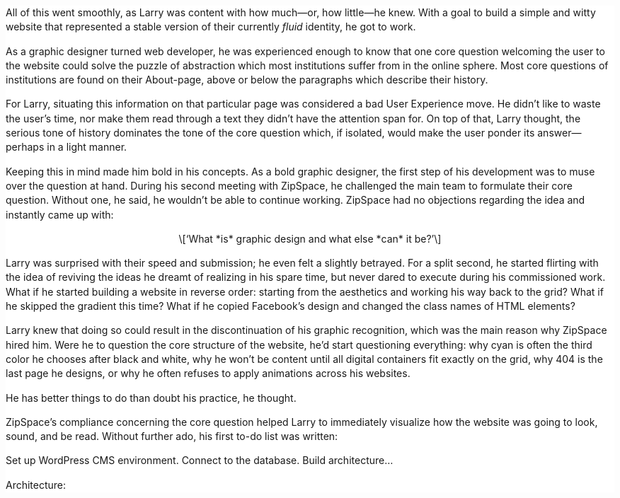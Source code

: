 All of this went smoothly, as Larry was content with how much—or, how
little—he knew. With a goal to build a simple and witty website that
represented a stable version of their currently *fluid* identity, he got
to work.

As a graphic designer turned web developer, he was experienced enough to
know that one core question welcoming the user to the website could
solve the puzzle of abstraction which most institutions suffer from in
the online sphere. Most core questions of institutions are found on
their About-page, above or below the paragraphs which describe their
history.

For Larry, situating this information on that particular page was
considered a bad User Experience move. He didn’t like to waste the
user’s time, nor make them read through a text they didn’t have the
attention span for. On top of that, Larry thought, the serious tone of
history dominates the tone of the core question which, if isolated,
would make the user ponder its answer—perhaps in a light manner.

Keeping this in mind made him bold in his concepts. As a bold graphic
designer, the first step of his development was to muse over the
question at hand. During his second meeting with ZipSpace, he challenged
the main team to formulate their core question. Without one, he said, he
wouldn’t be able to continue working. ZipSpace had no objections
regarding the idea and instantly came up with:

<center>\[‘What *is* graphic design and what else *can* it be?’\]</center>

Larry was surprised with their speed and submission; he even felt a
slightly betrayed. For a split second, he started flirting with the idea
of reviving the ideas he dreamt of realizing in his spare time, but
never dared to execute during his commissioned work. What if he started
building a website in reverse order: starting from the aesthetics and
working his way back to the grid? What if he skipped the gradient this
time? What if he copied Facebook’s design and changed the class names of
HTML elements?

Larry knew that doing so could result in the discontinuation of his
graphic recognition, which was the main reason why ZipSpace hired him.
Were he to question the core structure of the website, he’d start
questioning everything: why cyan is often the third color he chooses
after black and white, why he won’t be content until all digital
containers fit exactly on the grid, why 404 is the last page he designs,
or why he often refuses to apply animations across his websites.

He has better things to do than doubt his practice, he thought.

ZipSpace’s compliance concerning the core question helped Larry to
immediately visualize how the website was going to look, sound, and be
read. Without further ado, his first to-do list was written:

Set up WordPress CMS environment. Connect to the database. Build
architecture…

Architecture:


[^05spleak_1]: Lyrics from ‘Prokleta je Amerika’, by the famous Bosnian pop-folk singern Donna Ares: [*https://www.youtube.com/watch?v=qLs6Tqy9Nt0*](https://www.youtube.com/watch?v=qLs6Tqy9Nt0).
[^05spleak_2]: IM applications are often standalone applications, such as WhatsApp. They can also be embedded applications with multiple purposes. Instant messaging programs can differ based on the platform they are embedded in. For example, an instant messaging tool can be embedded into the following: social media.
[^06assistantwebdeveloper_1]: ‘A graphic designer is a professional within the graphic design
[^06assistantwebdeveloper_2]: ‘Perhaps the deepest differences emanate from differences in the
[^07thewebdeveloper_1]: ‘How truly sad it is that just at the very moment when the
[^07thewebdeveloper_2]: ‘The other side of the coin of humility is assertiveness, or force
[^07thewebdeveloper_3]: ‘The job of system design calls for an eye which never loses sight
[^08expensivewebsitethickinterface_1]: In case of a product: worth buying; in case of an artist: worth
[^08expensivewebsitethickinterface_2]: Which the users don’t have the attention span for.
[^08expensivewebsitethickinterface_3]: For example exchanging website unrelated information such as book
[^08expensivewebsitethickinterface_4]: ‘Stacktivism is ambivalent and struggles with totality, the global
[^08expensivewebsitethickinterface_5]: Profitable for both web-developer and client; web developer can
[^08expensivewebsitethickinterface_6]: ‘The fundamental difference between mass media and digital media
[^09everybodywantsmoneyasimplewebsite_1]: *Program or be Programmed*, Douglas Rushkoff
[^10patchworkculture_1]: ‘A patchwork culture of short-term memories and missing records,
[^10patchworkculture_2]: ‘If the supposed lack of such a central point was once to women’s
[^10patchworkculture_3]: ‘Though details differ, the pattern is depressingly repetitive:
[^11bootcampcodingschool_1]: It seemed to promise a lucrative salary. Most importantly, it
[^11bootcampcodingschool_2]: 1,344 EUR
[^11bootcampcodingschool_3]: ‘Putting a bunch of people to work on the same problem doesn’t
[^12anorexia_1]: Ocean Young, *On Earth We’re Briefly Gorgeous*
[^12anorexia_2]: ‘The consumer must never feel completely at home in his present,
[^12anorexia_3]: ‘All abstractions are abstractions of nature. To abstract is to
[^12anorexia_4]: ‘Anything a female person says or does is open to
[^12anorexia_5]: Ana is Anorexia. Similarly Bulimia is Mia, and Eating Disorder is,
[^12anorexia_6]: The most popular song being ‘She’s Falling Apart’ by Lisa Loeb
[^12anorexia_7]: For a 177 cm tall person, this was bad, it amounts to a BMI of
[^12anorexia_8]: ‘He or she in some sense is comfortable because this world is so
[^12anorexia_9]: ‘Adolescent sexuality, which employs ignorance as aphrodisiac, can
[^13simplysmart_1]: ‘For the mainstream thrust of anti-intellectualism, as it stands
[^13simplysmart_2]: Writing clean code which describes the computer what each text
[^13simplysmart_3]: Basic tools for building a website.
[^13simplysmart_4]: ‘I created one web app in particular, called YouTubeDLD, which (I
[^13simplysmart_5]: ‘I recently introduced the Premium version, which allows users to
[^13simplysmart_6]: ‘We live in a world with multiple timescales, all moving
[^13simplysmart_7]: ‘Personal content: I feel like they are considered 'smart' when
[^14scottgivesmeanassignment_1]: The ascendant power over both labor and capital is the vectoralist
[^14scottgivesmeanassignment_2]: Its software design feels fun, at first. Guessing the word of the
[^14scottgivesmeanassignment_3]: ‘The scaling of the economy of gender features most prominently
[^14scottgivesmeanassignment_4]: ‘The way to flourish in a media space biased toward nonfiction is
[^14scottgivesmeanassignment_5]: ‘Information, like land or capital, becomes a form of property
[^14scottgivesmeanassignment_6]: Ariana Reines, *A Sand Book*, poem: ‘Hegeling before the glass’